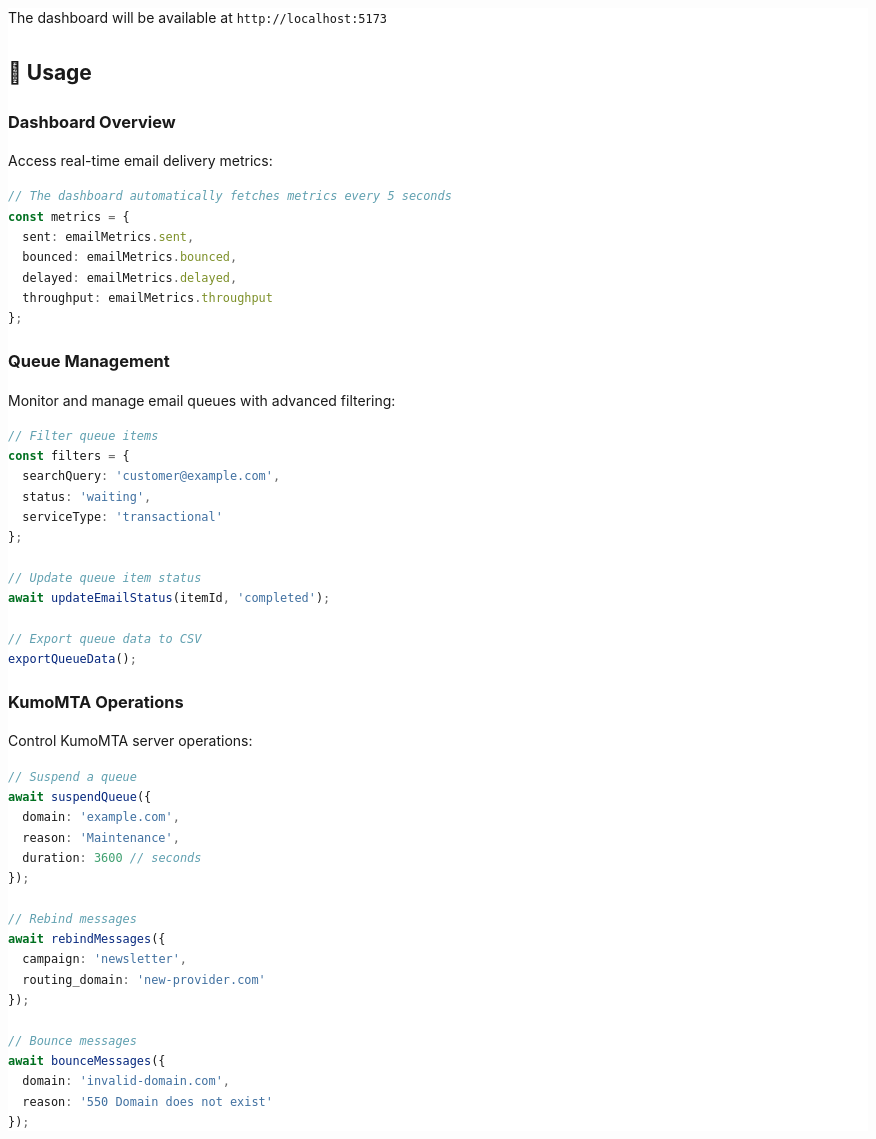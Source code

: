 The dashboard will be available at `http://localhost:5173`

## 📖 Usage

### Dashboard Overview

Access real-time email delivery metrics:

```typescript
// The dashboard automatically fetches metrics every 5 seconds
const metrics = {
  sent: emailMetrics.sent,
  bounced: emailMetrics.bounced,
  delayed: emailMetrics.delayed,
  throughput: emailMetrics.throughput
};
```

### Queue Management

Monitor and manage email queues with advanced filtering:

```typescript
// Filter queue items
const filters = {
  searchQuery: 'customer@example.com',
  status: 'waiting',
  serviceType: 'transactional'
};

// Update queue item status
await updateEmailStatus(itemId, 'completed');

// Export queue data to CSV
exportQueueData();
```

### KumoMTA Operations

Control KumoMTA server operations:

```typescript
// Suspend a queue
await suspendQueue({
  domain: 'example.com',
  reason: 'Maintenance',
  duration: 3600 // seconds
});

// Rebind messages
await rebindMessages({
  campaign: 'newsletter',
  routing_domain: 'new-provider.com'
});

// Bounce messages
await bounceMessages({
  domain: 'invalid-domain.com',
  reason: '550 Domain does not exist'
});
```
